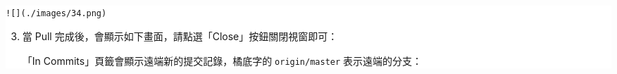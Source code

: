 	![](./images/34.png)

3. 當 Pull 完成後，會顯示如下畫面，請點選「Close」按鈕關閉視窗即可：

	「In Commits」頁籤會顯示遠端新的提交記錄，橘底字的 `origin/master` 表示遠端的分支：
